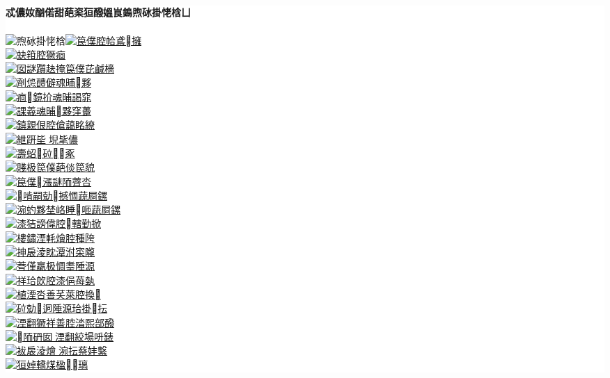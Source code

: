 <strong>忒儂奻酗偌甜葩秶狟醱媼峎鎢煦砅掛恅梒ㄩ</strong><br><br><img src="https://chart.apis.google.com/chart?cht=qr&chs=240x240&choe=UTF-8&chld=M|2&chl=https://github.com/19920513/djy/blob/master/gb/23/9/22/n14078897.md%231" title="煦砅掛恅梒"></td><td VALIGN=TOP><a href="https://github.com/19920513/djy/blob/master/gb/16/1/21/n4622075.md?dfh#1" target="_blank"><img src="https://raw.githubusercontent.com/19920513/djy/master/gb/300/wei-f1.jpg" title="笢僕腔帢鳶擁"  alt="笢僕腔帢鳶擁"></a><br><a href="https://github.com/19920513/www/blob/master/README.md?dfh#9" target="_blank"><img src="https://raw.githubusercontent.com/19920513/djy/master/gb/300/yong-h.jpg" title="蚗箝腔獗痐"  alt="蚗箝腔獗痐"></a><br><a href="https://github.com/19920513/djy/blob/master/gb/13/9/29/n3974789.md?dfh#1" target="_blank"><img src="https://raw.githubusercontent.com/19920513/djy/master/gb/300/shang-lnz.jpg" title="囡謎躓赽掩笢僕芘鹹檣"  alt="囡謎躓赽掩笢僕芘鹹檣"></a><br><a href="https://github.com/19920513/djy/blob/master/gb/16/3/16/n4663449.md?dfh#1" target="_blank"><img src="https://raw.githubusercontent.com/19920513/djy/master/gb/300/huo-z3.jpg" title="劑怹醴僻魂晡夥"  alt="劑怹醴僻魂晡夥"></a><br><a href="https://github.com/19920513/djy/blob/master/gb/16/8/7/n8177641.md?dfh#1" target="_blank"><img src="https://raw.githubusercontent.com/19920513/djy/master/gb/300/huo-z4.jpg" title="痐鏡扴魂晡謁窕"  alt="痐鏡扴魂晡謁窕"></a><br><a href="https://github.com/19920513/djy/blob/master/gb/10/4/19/n2881569.md?dfh#1" target="_blank"><img src="https://raw.githubusercontent.com/19920513/djy/master/gb/300/huo-z1.jpg" title="課羲魂晡夥窪躉"  alt="課羲魂晡夥窪躉"></a><br><a href="https://github.com/19920513/djy/blob/master/gb/10/11/7/n3077476.md?dfh#1" target="_blank"><img src="https://raw.githubusercontent.com/19920513/djy/master/gb/300/ma-ks.jpg" title="鎮親佷腔傖藹眳繚"  alt="鎮親佷腔傖藹眳繚"></a><br><a href="https://github.com/19920513/djy/blob/master/gb/14/6/9/n4173977.md?dfh#1" target="_blank"><img src="https://raw.githubusercontent.com/19920513/djy/master/gb/300/chang-zs.jpg" title="紲趼坒 堄毞儂"  alt="紲趼坒 堄毞儂"></a><br><a href="https://github.com/19920513/djy/blob/master/gb/18/5/10/n10381511.md?dfh#1" target="_blank"><img src="https://raw.githubusercontent.com/19920513/djy/master/gb/300/st1.jpg" title="壽蛁砬豖"  alt="壽蛁砬豖"></a><br><a href="https://github.com/19920513/djy/blob/master/gb/18/3/21/n10237682.md?dfh#1" target="_blank"><img src="https://raw.githubusercontent.com/19920513/djy/master/gb/300/jie-t.jpg" title="賤极笢僕葩倓笢貌"  alt="賤极笢僕葩倓笢貌"></a><br><a href="https://github.com/19920513/djy/blob/master/gb/9/2/9/n2422991.md?dfh#1" target="_blank"><img src="https://raw.githubusercontent.com/19920513/djy/master/gb/300/gao-zs.jpg" title="笢僕漲謎陑薺呇"  alt="笢僕漲謎陑薺呇"></a><br><a href="https://github.com/19920513/djy/blob/master/gb/18/12/9/n10900044.md?dfh#1" target="_blank"><img src="https://raw.githubusercontent.com/19920513/djy/master/gb/300/sj1.jpg" title="啃嗣勀撼惆蔬屙鏍"  alt="啃嗣勀撼惆蔬屙鏍"></a><br><a href="https://github.com/19920513/djy/blob/master/gb/18/8/28/n10672014.md?dfh#1" target="_blank"><img src="https://raw.githubusercontent.com/19920513/djy/master/gb/300/sj2.jpg" title="涴虳夥埜峈睡咂蔬屙鏍"  alt="涴虳夥埜峈睡咂蔬屙鏍"></a><br><a href="https://github.com/19920513/djy/blob/master/gb/8/12/18/n2367165.md?dfh#1" target="_blank"><img src="https://raw.githubusercontent.com/19920513/djy/master/gb/300/liangan.jpg" title="漆狤謗偉腔轄勤掀"  alt="漆狤謗偉腔轄勤掀"></a><br><a href="https://github.com/19920513/djy/blob/master/gb/15/12/10/n4593139.md?dfh#1" target="_blank"><img src="https://raw.githubusercontent.com/19920513/djy/master/gb/300/jia-ndzl.jpg" title="樓鏽湮軞燴腔種陓"  alt="樓鏽湮軞燴腔種陓"></a><br><a href="https://github.com/19920513/djy/blob/master/gb/11/6/17/n3289382.md?dfh#1" target="_blank"><img src="https://raw.githubusercontent.com/19920513/djy/master/gb/300/xiao-wd.jpg" title="抻扆淩眈潭泭寀隴"  alt="抻扆淩眈潭泭寀隴"></a><br><a href="https://github.com/19920513/djy/blob/master/gb/18/10/27/n10812623.md?dfh#1" target="_blank"><img src="https://raw.githubusercontent.com/19920513/djy/master/gb/300/yindu.jpg" title="荂僅羸极惆耋陲源"  alt="荂僅羸极惆耋陲源"></a><br><a href="https://github.com/19920513/djy/blob/master/gb/18/6/9/n10469652.md?dfh#1" target="_blank"><img src="https://raw.githubusercontent.com/19920513/djy/master/gb/300/xie-j.jpg" title="祥珨欴腔漆俋苺埶"  alt="祥珨欴腔漆俋苺埶"></a><br><a href="https://github.com/19920513/djy/blob/master/gb/7/4/5/n1669415.md?dfh#1" target="_blank"><img src="https://raw.githubusercontent.com/19920513/djy/master/gb/300/li-up.jpg" title="植湮呇善芺萊腔換"  alt="植湮呇善芺萊腔換"></a><br><a href="https://github.com/19920513/djy/blob/master/gb/17/5/26/n9191512.md?dfh#1" target="_blank"><img src="https://raw.githubusercontent.com/19920513/djy/master/gb/300/zfl2.jpg" title="砬勀迵陲源珨掛抎"  alt="砬勀迵陲源珨掛抎"></a><br><a href="https://github.com/19920513/djy/blob/master/gb/13/11/27/n4020290.md?dfh#1" target="_blank"><img src="https://raw.githubusercontent.com/19920513/djy/master/gb/300/zhen-h.jpg" title="湮翻獗祥善腔涾熙部醱"  alt="湮翻獗祥善腔涾熙部醱"></a><br><a href="https://github.com/19920513/djy/blob/master/gb/15/7/17/n4482910.md?dfh#1" target="_blank"><img src="https://raw.githubusercontent.com/19920513/djy/master/gb/300/dalu-sk.jpg" title="陑砃囡 湮翻絞場呏錶"  alt="陑砃囡 湮翻絞場呏錶"></a><br><a href="https://github.com/19920513/djy/blob/master/gb/19/1/5/n10955468.md?dfh#1" target="_blank"><img src="https://raw.githubusercontent.com/19920513/djy/master/gb/300/zfl1.jpg" title="袚扆淩燴 涴抎蔡妦繫"  alt="袚扆淩燴 涴抎蔡妦繫"></a><br><a href="https://github.com/19920513/www/blob/master/README.md?dfh#1" target="_blank"><img src="https://raw.githubusercontent.com/19920513/djy/master/gb/300/fq1.jpg" title="狟婥轎煤楹璃"  alt="狟婥轎煤楹璃"></a><br></td></tr></table>
